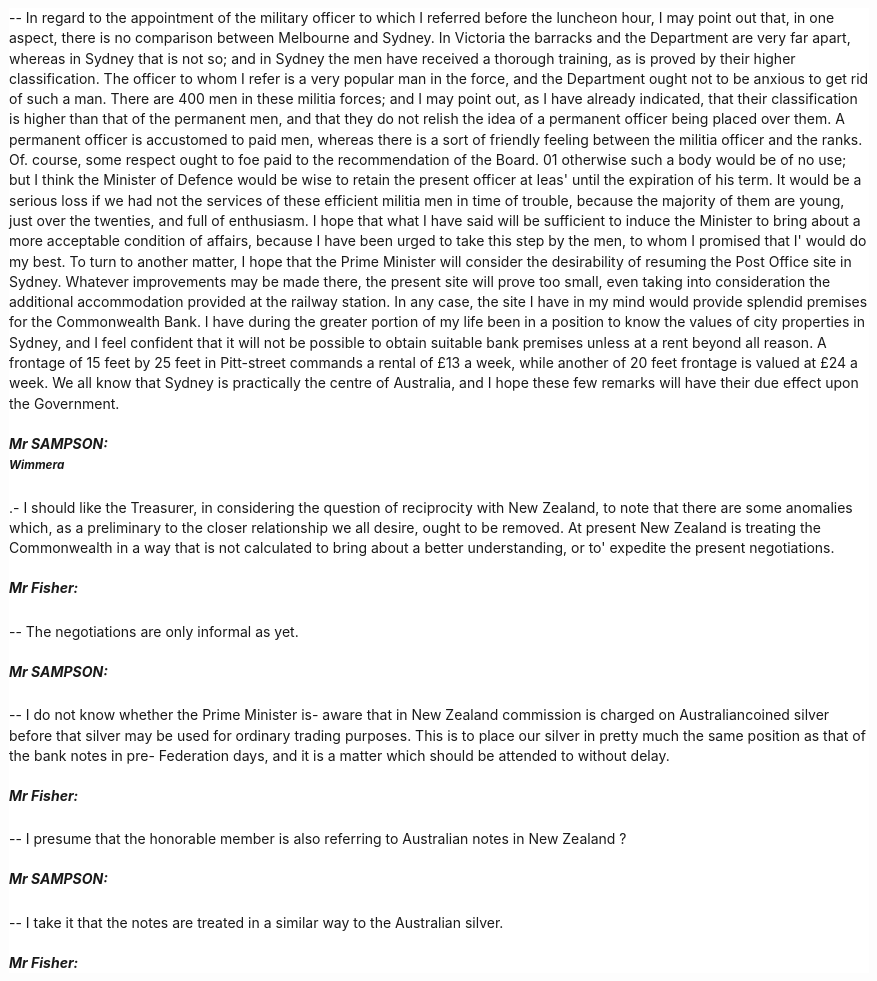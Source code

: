 -- In regard to the appointment of the military officer to which I referred before the luncheon hour, I may point out that, in one aspect, there is no comparison between Melbourne and Sydney. In Victoria the barracks and the Department are very far apart, whereas in Sydney that is not so; and in Sydney the men have received a thorough training, as is proved by their higher classification. The officer to whom I refer is a very popular man in the force, and the Department ought not to be anxious to get rid of such a man. There are 400 men in these militia forces; and I may point out, as I have already indicated, that their classification is higher than that of the permanent men, and that they do not relish the idea of a permanent officer being placed over them. A permanent officer is accustomed to paid men, whereas there is a sort of friendly feeling between the militia officer and the ranks. Of. course, some respect ought to foe paid to the recommendation of the Board. 01 otherwise such a body would be of no use; but I think the Minister of Defence would be wise to retain the present officer at Ieas' until the expiration of his term. It would be a serious loss if we had not the services of these efficient militia men in time of trouble, because the majority of them are young, just over the twenties, and full of enthusiasm. I hope that what I have said will be sufficient to induce the Minister to bring about a more acceptable condition of affairs, because I have been urged to take this step by the men, to whom I promised that I' would do my best. To turn to another matter, I hope that the Prime Minister will consider the desirability of resuming the Post Office site in Sydney. Whatever improvements may be made there, the present site will prove too small, even taking into consideration the additional accommodation provided at the railway station. In any case, the site I have in my mind would provide splendid premises for the Commonwealth Bank. I have during the greater portion of my life been in a position to know the values of city properties in Sydney, and I feel confident that it will not be possible to obtain suitable bank premises unless at a rent beyond all reason. A frontage of 15 feet by 25 feet in Pitt-street commands a rental of £13 a week, while another of 20 feet frontage is valued at £24 a week. We all know that Sydney is practically the centre of Australia, and I hope these few remarks will have their due effect upon the Government. 

##### Mr SAMPSON:<br><small class="text-muted">Wimmera</small>

.- I should like the Treasurer, in considering the question of reciprocity with New Zealand, to note that there are some anomalies which, as a preliminary to the closer relationship we all desire, ought to be removed. At present New Zealand is treating the Commonwealth in a way that is not calculated to bring about a better understanding, or to' expedite the present negotiations. 

##### Mr Fisher:

--  The negotiations are only informal as yet. 

##### Mr SAMPSON:

-- I do not know whether the Prime Minister is- aware that in New Zealand commission is charged on Australiancoined silver before that silver may be used for ordinary trading purposes. This is to place our silver in pretty much the same position as that of the bank notes in pre- Federation days, and it is a matter which should be attended to without delay. 

##### Mr Fisher:

--  I presume that the honorable member is also referring to Australian notes in New Zealand ? 

##### Mr SAMPSON:

-- I take it that the notes are treated in a similar way to the Australian silver. 

##### Mr Fisher:
